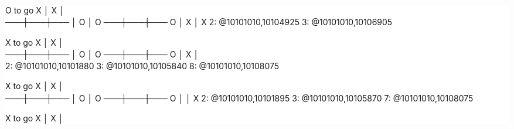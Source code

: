 



O to go
 X │ X │   
───┼───┼───
   │ O │ O 
───┼───┼───
 O │ X │ X 
2: @10101010,10104925
3: @10101010,10106905







X to go
 X │ X │   
───┼───┼───
   │ O │ O 
───┼───┼───
 O │ X │   
2: @10101010,10101880
3: @10101010,10105840
8: @10101010,10108075






X to go
 X │ X │   
───┼───┼───
   │ O │ O 
───┼───┼───
 O │   │ X 
2: @10101010,10101895
3: @10101010,10105870
7: @10101010,10108075






X to go
 X │ X │   
